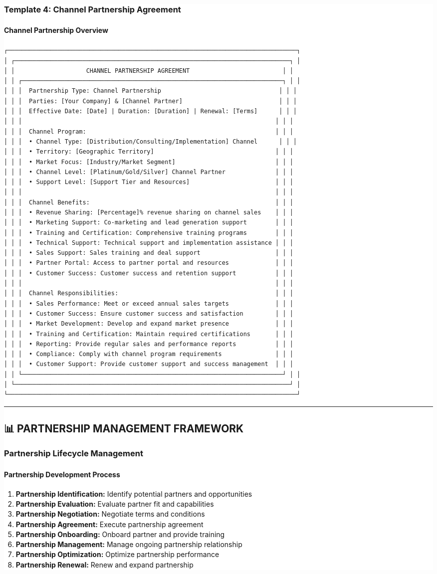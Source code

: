 ### **Template 4: Channel Partnership Agreement**

#### **Channel Partnership Overview**
```
┌─────────────────────────────────────────────────────────────────────────────────┐
│ ┌─────────────────────────────────────────────────────────────────────────────┐ │
│ │                    CHANNEL PARTNERSHIP AGREEMENT                          │ │
│ │ ┌─────────────────────────────────────────────────────────────────────────┐ │ │
│ │ │  Partnership Type: Channel Partnership                                 │ │ │
│ │ │  Parties: [Your Company] & [Channel Partner]                           │ │ │
│ │ │  Effective Date: [Date] | Duration: [Duration] | Renewal: [Terms]      │ │ │
│ │ │                                                                       │ │ │
│ │ │  Channel Program:                                                     │ │ │
│ │ │  • Channel Type: [Distribution/Consulting/Implementation] Channel      │ │ │
│ │ │  • Territory: [Geographic Territory]                                  │ │ │
│ │ │  • Market Focus: [Industry/Market Segment]                            │ │ │
│ │ │  • Channel Level: [Platinum/Gold/Silver] Channel Partner              │ │ │
│ │ │  • Support Level: [Support Tier and Resources]                        │ │ │
│ │ │                                                                       │ │ │
│ │ │  Channel Benefits:                                                    │ │ │
│ │ │  • Revenue Sharing: [Percentage]% revenue sharing on channel sales    │ │ │
│ │ │  • Marketing Support: Co-marketing and lead generation support        │ │ │
│ │ │  • Training and Certification: Comprehensive training programs        │ │ │
│ │ │  • Technical Support: Technical support and implementation assistance │ │ │
│ │ │  • Sales Support: Sales training and deal support                     │ │ │
│ │ │  • Partner Portal: Access to partner portal and resources             │ │ │
│ │ │  • Customer Success: Customer success and retention support           │ │ │
│ │ │                                                                       │ │ │
│ │ │  Channel Responsibilities:                                            │ │ │
│ │ │  • Sales Performance: Meet or exceed annual sales targets             │ │ │
│ │ │  • Customer Success: Ensure customer success and satisfaction         │ │ │
│ │ │  • Market Development: Develop and expand market presence             │ │ │
│ │ │  • Training and Certification: Maintain required certifications       │ │ │
│ │ │  • Reporting: Provide regular sales and performance reports           │ │ │
│ │ │  • Compliance: Comply with channel program requirements               │ │ │
│ │ │  • Customer Support: Provide customer support and success management  │ │ │
│ │ └─────────────────────────────────────────────────────────────────────────┘ │ │
│ └─────────────────────────────────────────────────────────────────────────────┘ │
└─────────────────────────────────────────────────────────────────────────────────┘
```

---

## 📊 **PARTNERSHIP MANAGEMENT FRAMEWORK**

### **Partnership Lifecycle Management**

#### **Partnership Development Process**
1. **Partnership Identification:** Identify potential partners and opportunities
2. **Partnership Evaluation:** Evaluate partner fit and capabilities
3. **Partnership Negotiation:** Negotiate terms and conditions
4. **Partnership Agreement:** Execute partnership agreement
5. **Partnership Onboarding:** Onboard partner and provide training
6. **Partnership Management:** Manage ongoing partnership relationship
7. **Partnership Optimization:** Optimize partnership performance
8. **Partnership Renewal:** Renew and expand partnership
